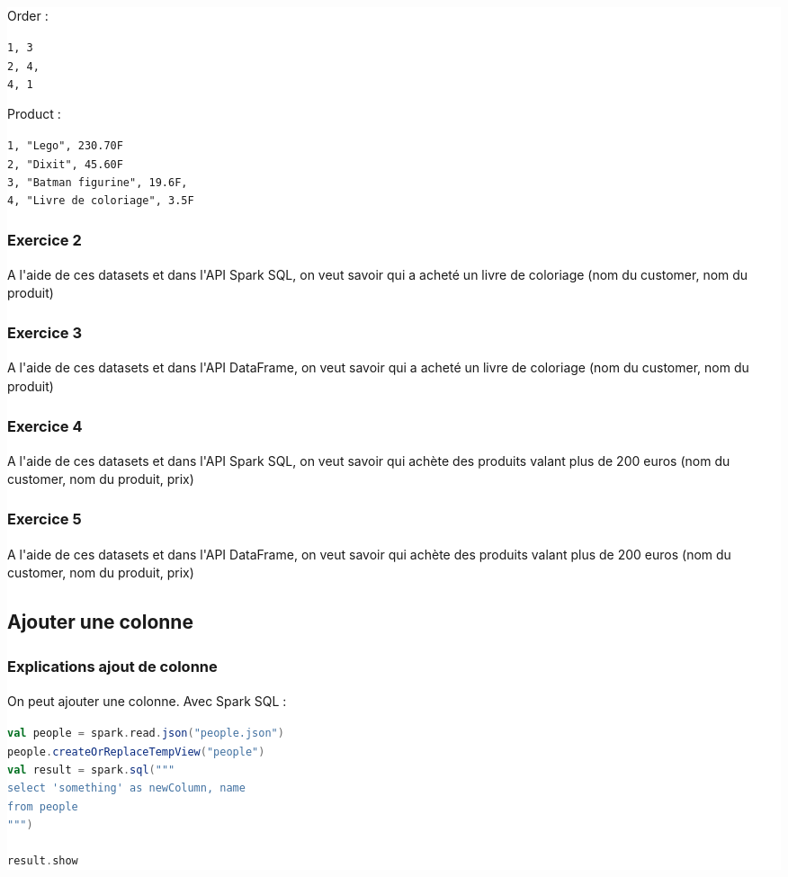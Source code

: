 Order :

```
1, 3
2, 4,
4, 1
```

Product :

```
1, "Lego", 230.70F
2, "Dixit", 45.60F
3, "Batman figurine", 19.6F,
4, "Livre de coloriage", 3.5F
```

### Exercice 2

A l'aide de ces datasets et dans l'API Spark SQL, on veut savoir qui a acheté un livre de coloriage (nom du customer, nom du produit)


### Exercice 3

A l'aide de ces datasets et dans l'API DataFrame, on veut savoir qui a acheté un livre de coloriage (nom du customer, nom du produit)


### Exercice 4

A l'aide de ces datasets et dans l'API Spark SQL, on veut savoir qui achète des produits valant plus de 200 euros (nom du customer, nom du produit, prix)


### Exercice 5

A l'aide de ces datasets et dans l'API DataFrame, on veut savoir qui achète des produits valant plus de 200 euros (nom du customer, nom du produit, prix)

## Ajouter une colonne

### Explications ajout de colonne

On peut ajouter une colonne. Avec Spark SQL :

```scala
val people = spark.read.json("people.json")
people.createOrReplaceTempView("people")
val result = spark.sql("""
select 'something' as newColumn, name
from people
""")

result.show
```
